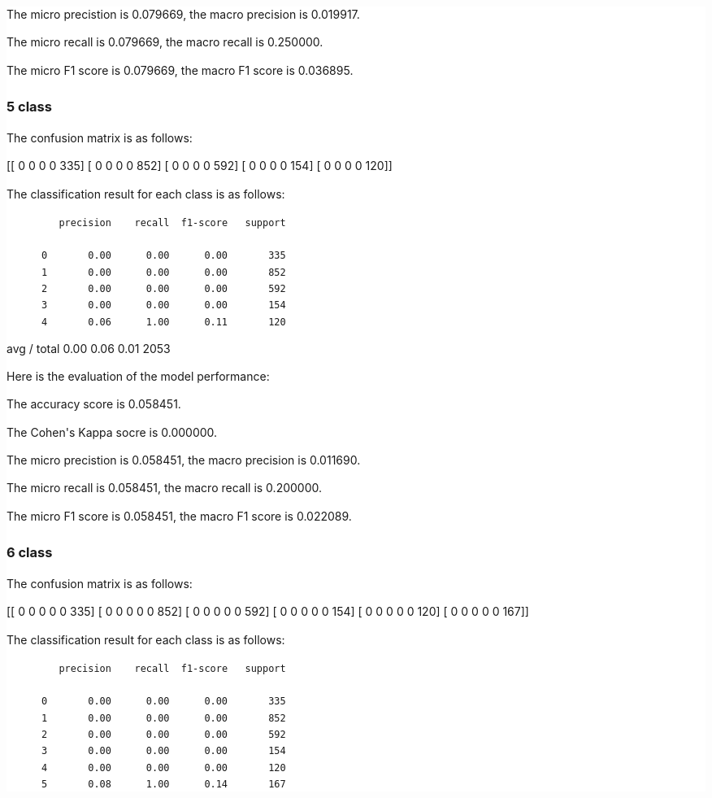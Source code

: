 The micro precistion is 0.079669, the macro precision is 0.019917.

The micro recall is 0.079669, the macro recall is 0.250000.

The micro F1 score is 0.079669, the macro F1 score is 0.036895.

### 5 class
The confusion matrix is as follows: 

[[  0   0   0   0 335]
 [  0   0   0   0 852]
 [  0   0   0   0 592]
 [  0   0   0   0 154]
 [  0   0   0   0 120]]



The classification result for each class is as follows: 

             precision    recall  f1-score   support

          0       0.00      0.00      0.00       335
          1       0.00      0.00      0.00       852
          2       0.00      0.00      0.00       592
          3       0.00      0.00      0.00       154
          4       0.06      1.00      0.11       120

avg / total       0.00      0.06      0.01      2053




Here is the evaluation of the model performance: 

The accuracy score is 0.058451.

The Cohen's Kappa socre is 0.000000.

The micro precistion is 0.058451, the macro precision is 0.011690.

The micro recall is 0.058451, the macro recall is 0.200000.

The micro F1 score is 0.058451, the macro F1 score is 0.022089.

### 6 class
The confusion matrix is as follows: 

[[  0   0   0   0   0 335]
 [  0   0   0   0   0 852]
 [  0   0   0   0   0 592]
 [  0   0   0   0   0 154]
 [  0   0   0   0   0 120]
 [  0   0   0   0   0 167]]



The classification result for each class is as follows: 

             precision    recall  f1-score   support

          0       0.00      0.00      0.00       335
          1       0.00      0.00      0.00       852
          2       0.00      0.00      0.00       592
          3       0.00      0.00      0.00       154
          4       0.00      0.00      0.00       120
          5       0.08      1.00      0.14       167
